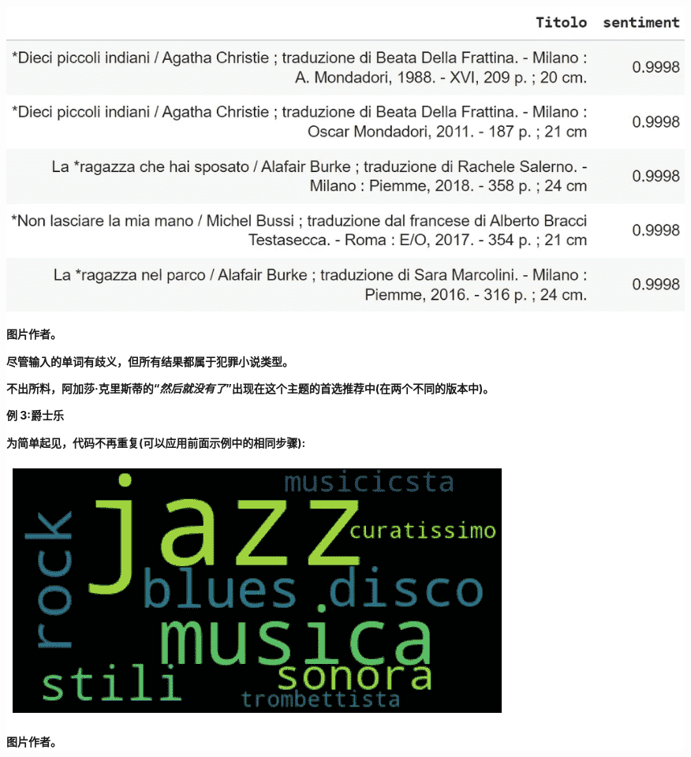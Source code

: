 **![](img/4a7f99f431bf6d024014d3877ba29956.png)**

**图片作者。**

**尽管输入的单词有歧义，但所有结果都属于犯罪小说类型。**

**不出所料，阿加莎·克里斯蒂的“*然后就没有了*”出现在这个主题的首选推荐中(在两个不同的版本中)。**

****例 3:爵士乐****

**为简单起见，代码不再重复(可以应用前面示例中的相同步骤):**

**![](img/910947858cdf440d89ebcb10efc7dac3.png)**

**图片作者。**
